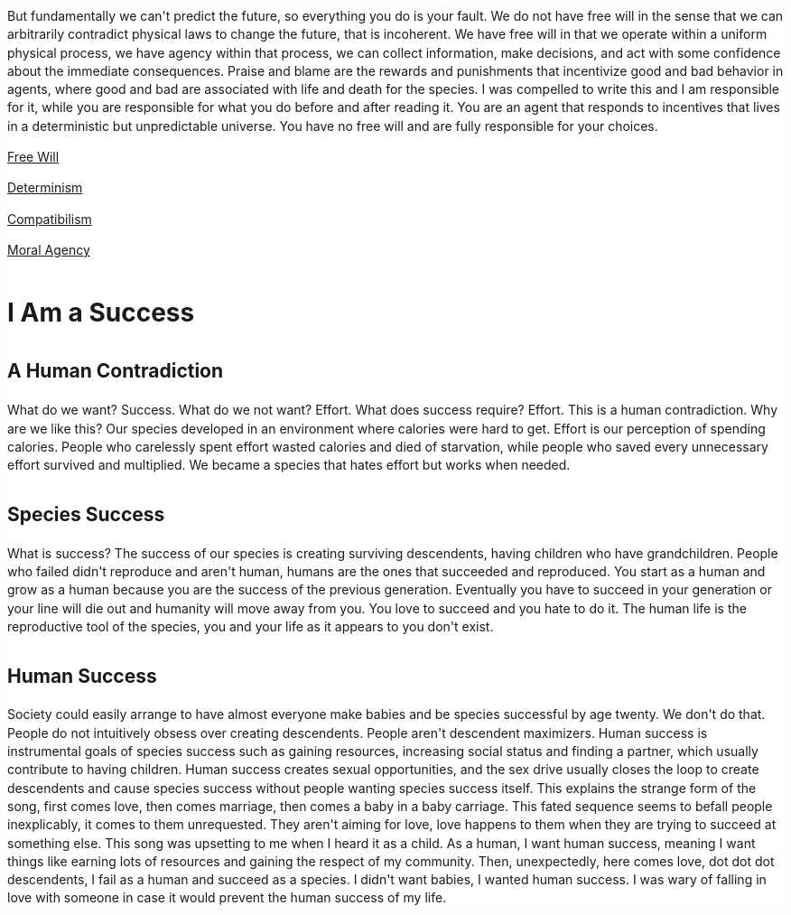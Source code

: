 But fundamentally we can't predict the future, so everything you do is your fault. We do not have free will in the sense that we can arbitrarily contradict physical laws to change the future, that is incoherent. We have free will in that we operate within a uniform physical process, we have agency within that process, we can collect information, make decisions, and act with some confidence about the immediate consequences. Praise and blame are the rewards and punishments that incentivize good and bad behavior in agents, where good and bad are associated with life and death for the species. I was compelled to write this and I am responsible for it, while you are responsible for what you do before and after reading it. You are an agent that responds to incentives that lives in a deterministic but unpredictable universe. You have no free will and are fully responsible for your choices.

[Free Will](https://en.wikipedia.org/wiki/Free_will)

[Determinism](https://en.wikipedia.org/wiki/Determinism)

[Compatibilism](https://en.wikipedia.org/wiki/Compatibilism)

[Moral Agency](https://en.wikipedia.org/wiki/Moral_agency)

# I Am a Success
## A Human Contradiction
What do we want? Success. What do we not want? Effort. What does success require? Effort. This is a human contradiction. Why are we like this? Our species developed in an environment where calories were hard to get. Effort is our perception of spending calories. People who carelessly spent effort wasted calories and died of starvation, while people who saved every unnecessary effort survived and multiplied. We became a species that hates effort but works when needed.

## Species Success
What is success? The success of our species is creating surviving descendents, having children who have grandchildren. People who failed didn't reproduce and aren't human, humans are the ones that succeeded and reproduced. You start as a human and grow as a human because you are the success of the previous generation. Eventually you have to succeed in your generation or your line will die out and humanity will move away from you. You love to succeed and you hate to do it. The human life is the reproductive tool of the species, you and your life as it appears to you don't exist.

## Human Success
Society could easily arrange to have almost everyone make babies and be species successful by age twenty. We don't do that. People do not intuitively obsess over creating descendents. People aren't descendent maximizers. Human success is instrumental goals of species success such as gaining resources, increasing social status and finding a partner, which usually contribute to having children. Human success creates sexual opportunities, and the sex drive usually closes the loop to create descendents and cause species success without people wanting species success itself. This explains the strange form of the song, first comes love, then comes marriage, then comes a baby in a baby carriage. This fated sequence seems to befall people inexplicably, it comes to them unrequested. They aren't aiming for love, love happens to them when they are trying to succeed at something else. This song was upsetting to me when I heard it as a child. As a human, I want human success, meaning I want things like earning lots of resources and gaining the respect of my community. Then, unexpectedly, here comes love, dot dot dot descendents, I fail as a human and succeed as a species. I didn't want babies, I wanted human success. I was wary of falling in love with someone in case it would prevent the human success of my life.

